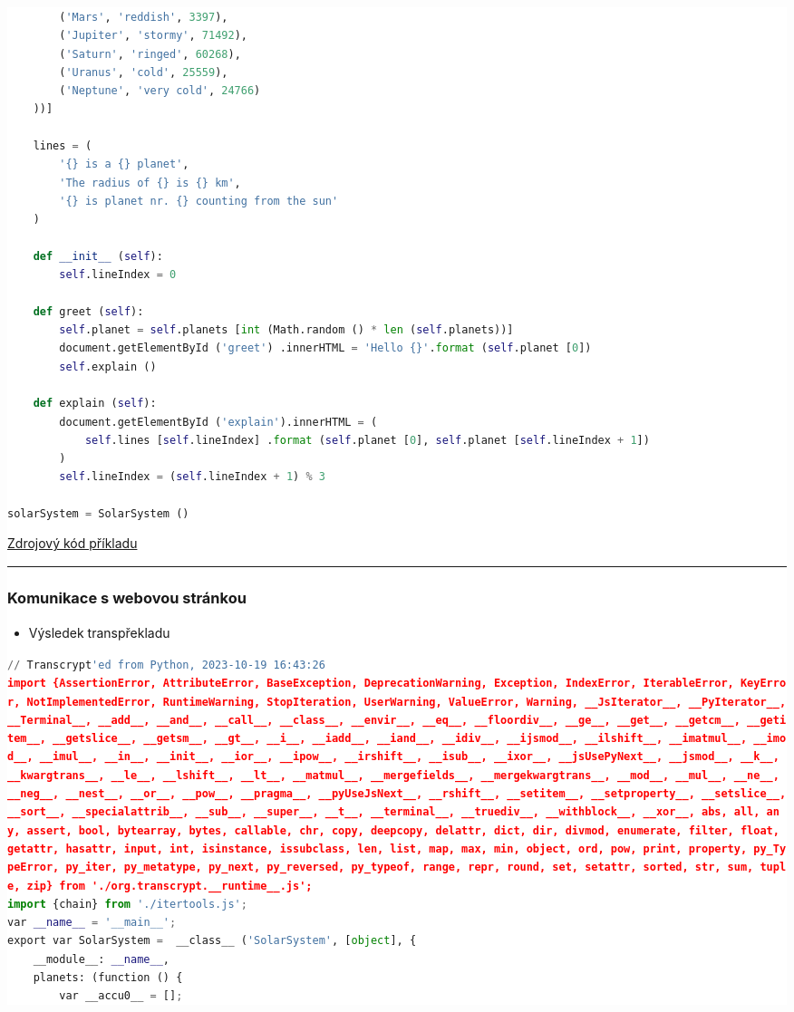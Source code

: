 ```python
        ('Mars', 'reddish', 3397),
        ('Jupiter', 'stormy', 71492),
        ('Saturn', 'ringed', 60268),
        ('Uranus', 'cold', 25559),
        ('Neptune', 'very cold', 24766) 
    ))]
    
    lines = (
        '{} is a {} planet',
        'The radius of {} is {} km',
        '{} is planet nr. {} counting from the sun'
    )
    
    def __init__ (self):
        self.lineIndex = 0
    
    def greet (self):
        self.planet = self.planets [int (Math.random () * len (self.planets))]
        document.getElementById ('greet') .innerHTML = 'Hello {}'.format (self.planet [0])
        self.explain ()
        
    def explain (self):
        document.getElementById ('explain').innerHTML = (
            self.lines [self.lineIndex] .format (self.planet [0], self.planet [self.lineIndex + 1])
        )
        self.lineIndex = (self.lineIndex + 1) % 3
        
solarSystem = SolarSystem ()
```

[Zdrojový kód příkladu](https://github.com/tisnik/most-popular-python-libs/blob/master/modern_python/sources//transcrypt-hello.py)

---

### Komunikace s webovou stránkou

* Výsledek transpřekladu

```python
// Transcrypt'ed from Python, 2023-10-19 16:43:26
import {AssertionError, AttributeError, BaseException, DeprecationWarning, Exception, IndexError, IterableError, KeyError, NotImplementedError, RuntimeWarning, StopIteration, UserWarning, ValueError, Warning, __JsIterator__, __PyIterator__, __Terminal__, __add__, __and__, __call__, __class__, __envir__, __eq__, __floordiv__, __ge__, __get__, __getcm__, __getitem__, __getslice__, __getsm__, __gt__, __i__, __iadd__, __iand__, __idiv__, __ijsmod__, __ilshift__, __imatmul__, __imod__, __imul__, __in__, __init__, __ior__, __ipow__, __irshift__, __isub__, __ixor__, __jsUsePyNext__, __jsmod__, __k__, __kwargtrans__, __le__, __lshift__, __lt__, __matmul__, __mergefields__, __mergekwargtrans__, __mod__, __mul__, __ne__, __neg__, __nest__, __or__, __pow__, __pragma__, __pyUseJsNext__, __rshift__, __setitem__, __setproperty__, __setslice__, __sort__, __specialattrib__, __sub__, __super__, __t__, __terminal__, __truediv__, __withblock__, __xor__, abs, all, any, assert, bool, bytearray, bytes, callable, chr, copy, deepcopy, delattr, dict, dir, divmod, enumerate, filter, float, getattr, hasattr, input, int, isinstance, issubclass, len, list, map, max, min, object, ord, pow, print, property, py_TypeError, py_iter, py_metatype, py_next, py_reversed, py_typeof, range, repr, round, set, setattr, sorted, str, sum, tuple, zip} from './org.transcrypt.__runtime__.js';
import {chain} from './itertools.js';
var __name__ = '__main__';
export var SolarSystem =  __class__ ('SolarSystem', [object], {
	__module__: __name__,
	planets: (function () {
		var __accu0__ = [];
```